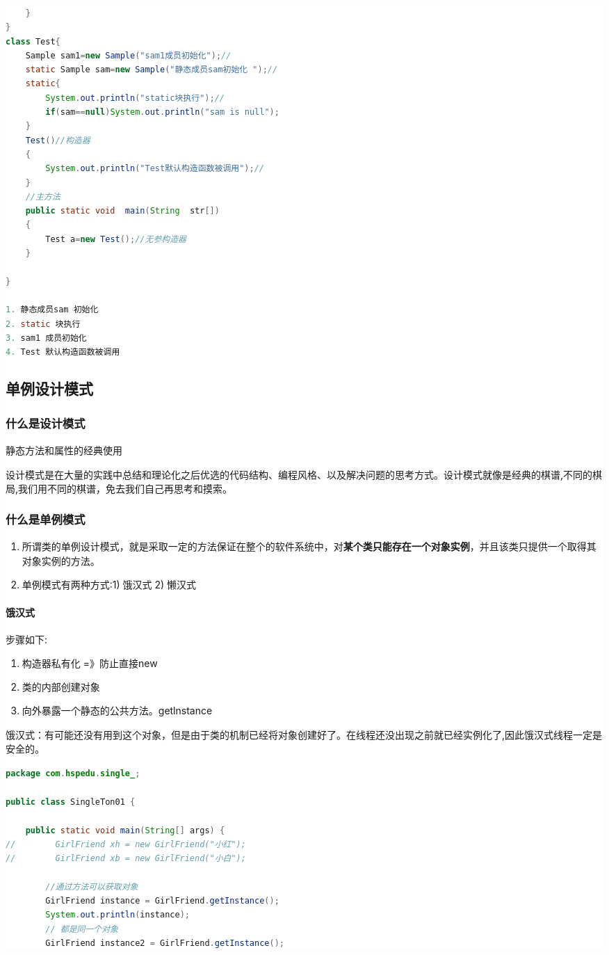 ```java
    }
}
class Test{
    Sample sam1=new Sample("sam1成员初始化");//
    static Sample sam=new Sample("静态成员sam初始化 ");//
    static{
        System.out.println("static块执行");//
        if(sam==null)System.out.println("sam is null");
    }
    Test()//构造器
    {
        System.out.println("Test默认构造函数被调用");//
    }
    //主方法
    public static void  main(String  str[])
    {
        Test a=new Test();//无参构造器
    }

}

1. 静态成员sam 初始化
2. static 块执行
3. sam1 成员初始化
4. Test 默认构造函数被调用
```

## 单例设计模式

### 什么是设计模式

静态方法和属性的经典使用

设计模式是在大量的实践中总结和理论化之后优选的代码结构、编程风格、以及解决问题的思考方式。设计模式就像是经典的棋谱,不同的棋局,我们用不同的棋谱，免去我们自己再思考和摸索。

### 什么是单例模式

1. 所谓类的单例设计模式，就是采取一定的方法保证在整个的软件系统中，对**某个类只能存在一个对象实例**，并且该类只提供一个取得其对象实例的方法。

2. 单例模式有两种方式:1) 饿汉式 2) 懒汉式

#### 饿汉式

步骤如下:

1) 构造器私有化 =》防止直接new

2) 类的内部创建对象

3) 向外暴露一个静态的公共方法。getlnstance

饿汉式：有可能还没有用到这个对象，但是由于类的机制已经将对象创建好了。在线程还没出现之前就已经实例化了,因此饿汉式线程一定是安全的。

```java
package com.hspedu.single_;

public class SingleTon01 {

    public static void main(String[] args) {
//        GirlFriend xh = new GirlFriend("小红");
//        GirlFriend xb = new GirlFriend("小白");

        //通过方法可以获取对象
        GirlFriend instance = GirlFriend.getInstance();
        System.out.println(instance);
        // 都是同一个对象
        GirlFriend instance2 = GirlFriend.getInstance();
```